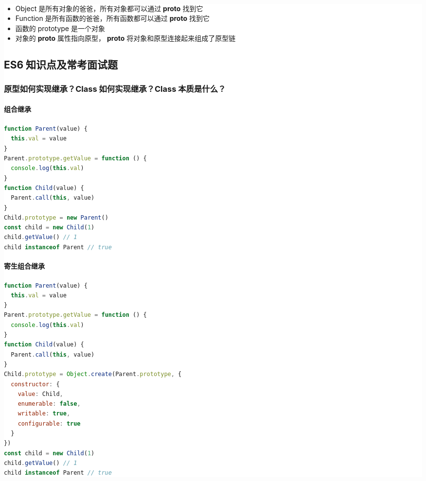 - Object 是所有对象的爸爸，所有对象都可以通过 **proto** 找到它
- Function 是所有函数的爸爸，所有函数都可以通过 **proto** 找到它
- 函数的 prototype 是一个对象
- 对象的 **proto** 属性指向原型， **proto** 将对象和原型连接起来组成了原型链

## ES6 知识点及常考面试题

### 原型如何实现继承？Class 如何实现继承？Class 本质是什么？

#### 组合继承

```js
function Parent(value) {
  this.val = value
}
Parent.prototype.getValue = function () {
  console.log(this.val)
}
function Child(value) {
  Parent.call(this, value)
}
Child.prototype = new Parent()
const child = new Child(1)
child.getValue() // 1
child instanceof Parent // true
```

#### 寄生组合继承

```js
function Parent(value) {
  this.val = value
}
Parent.prototype.getValue = function () {
  console.log(this.val)
}
function Child(value) {
  Parent.call(this, value)
}
Child.prototype = Object.create(Parent.prototype, {
  constructor: {
    value: Child,
    enumerable: false,
    writable: true,
    configurable: true
  }
})
const child = new Child(1)
child.getValue() // 1
child instanceof Parent // true
```
